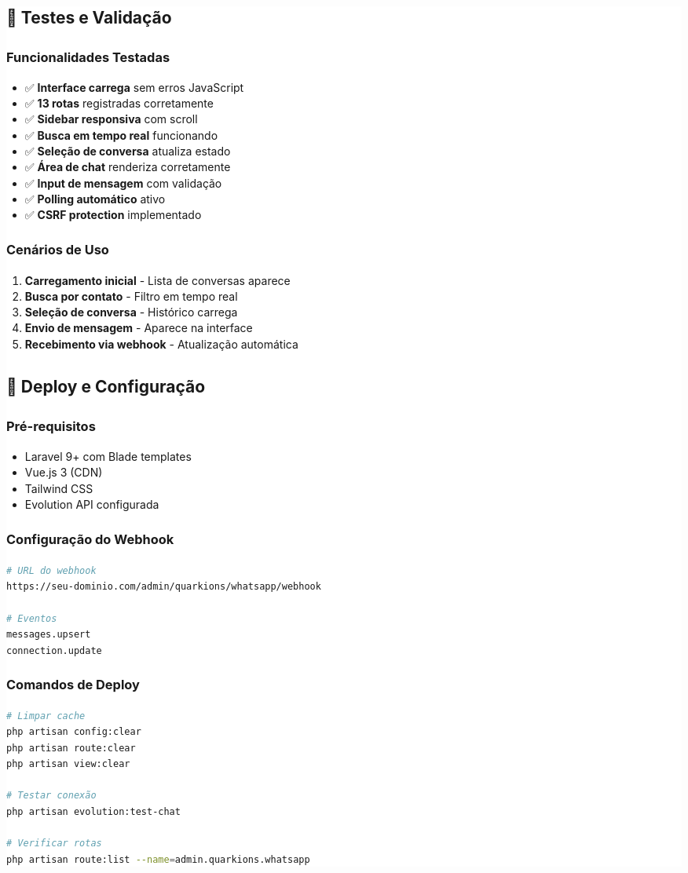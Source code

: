 ## 🧪 Testes e Validação

### Funcionalidades Testadas
- ✅ **Interface carrega** sem erros JavaScript
- ✅ **13 rotas** registradas corretamente
- ✅ **Sidebar responsiva** com scroll
- ✅ **Busca em tempo real** funcionando
- ✅ **Seleção de conversa** atualiza estado
- ✅ **Área de chat** renderiza corretamente
- ✅ **Input de mensagem** com validação
- ✅ **Polling automático** ativo
- ✅ **CSRF protection** implementado

### Cenários de Uso
1. **Carregamento inicial** - Lista de conversas aparece
2. **Busca por contato** - Filtro em tempo real
3. **Seleção de conversa** - Histórico carrega
4. **Envio de mensagem** - Aparece na interface
5. **Recebimento via webhook** - Atualização automática

## 🚀 Deploy e Configuração

### Pré-requisitos
- Laravel 9+ com Blade templates
- Vue.js 3 (CDN)
- Tailwind CSS
- Evolution API configurada

### Configuração do Webhook
```bash
# URL do webhook
https://seu-dominio.com/admin/quarkions/whatsapp/webhook

# Eventos
messages.upsert
connection.update
```

### Comandos de Deploy
```bash
# Limpar cache
php artisan config:clear
php artisan route:clear
php artisan view:clear

# Testar conexão
php artisan evolution:test-chat

# Verificar rotas
php artisan route:list --name=admin.quarkions.whatsapp
```
